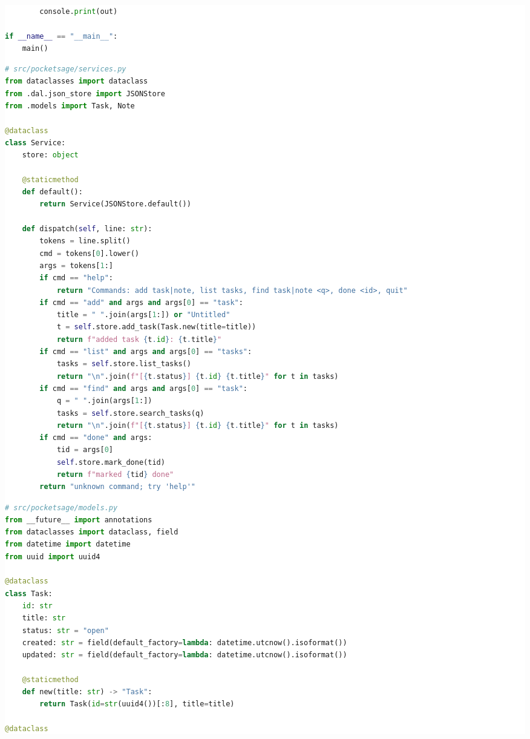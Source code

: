 ```python
        console.print(out)

if __name__ == "__main__":
    main()
```

```python
# src/pocketsage/services.py
from dataclasses import dataclass
from .dal.json_store import JSONStore
from .models import Task, Note

@dataclass
class Service:
    store: object

    @staticmethod
    def default():
        return Service(JSONStore.default())

    def dispatch(self, line: str):
        tokens = line.split()
        cmd = tokens[0].lower()
        args = tokens[1:]
        if cmd == "help":
            return "Commands: add task|note, list tasks, find task|note <q>, done <id>, quit"
        if cmd == "add" and args and args[0] == "task":
            title = " ".join(args[1:]) or "Untitled"
            t = self.store.add_task(Task.new(title=title))
            return f"added task {t.id}: {t.title}"
        if cmd == "list" and args and args[0] == "tasks":
            tasks = self.store.list_tasks()
            return "\n".join(f"[{t.status}] {t.id} {t.title}" for t in tasks)
        if cmd == "find" and args and args[0] == "task":
            q = " ".join(args[1:])
            tasks = self.store.search_tasks(q)
            return "\n".join(f"[{t.status}] {t.id} {t.title}" for t in tasks)
        if cmd == "done" and args:
            tid = args[0]
            self.store.mark_done(tid)
            return f"marked {tid} done"
        return "unknown command; try 'help'"
```

```python
# src/pocketsage/models.py
from __future__ import annotations
from dataclasses import dataclass, field
from datetime import datetime
from uuid import uuid4

@dataclass
class Task:
    id: str
    title: str
    status: str = "open"
    created: str = field(default_factory=lambda: datetime.utcnow().isoformat())
    updated: str = field(default_factory=lambda: datetime.utcnow().isoformat())

    @staticmethod
    def new(title: str) -> "Task":
        return Task(id=str(uuid4())[:8], title=title)

@dataclass
```